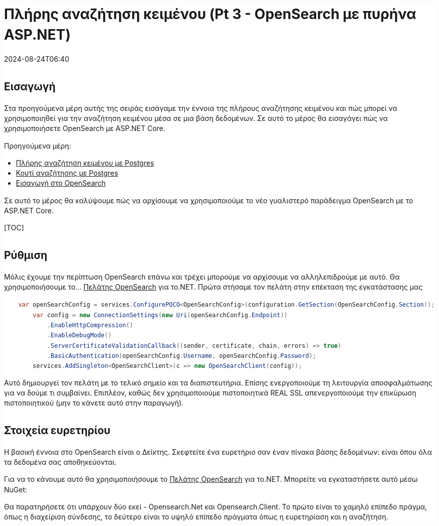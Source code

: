 # Πλήρης αναζήτηση κειμένου (Pt 3 - OpenSearch με πυρήνα ASP.NET)


<datetime class="hidden">2024-08-24T06:40</datetime>

## Εισαγωγή

Στα προηγούμενα μέρη αυτής της σειράς εισάγαμε την έννοια της πλήρους αναζήτησης κειμένου και πώς μπορεί να χρησιμοποιηθεί για την αναζήτηση κειμένου μέσα σε μια βάση δεδομένων. Σε αυτό το μέρος θα εισαγάγει πώς να χρησιμοποιήσετε OpenSearch με ASP.NET Core.

Προηγούμενα μέρη:

- [Πλήρης αναζήτηση κειμένου με Postgres](/blog/textsearchingpt1)
- [Κουτί αναζήτησης με Postgres](/blog/textsearchingpt11)
- [Εισαγωγή στο OpenSearch](/blog/textsearchingpt2)

Σε αυτό το μέρος θα καλύψουμε πώς να αρχίσουμε να χρησιμοποιούμε το νέο γυαλιστερό παράδειγμα OpenSearch με το ASP.NET Core.

[TOC]

## Ρύθμιση

Μόλις έχουμε την περίπτωση OpenSearch επάνω και τρέχει μπορούμε να αρχίσουμε να αλληλεπιδρούμε με αυτό. Θα χρησιμοποιήσουμε το... [Πελάτης OpenSearch](https://opensearch.org/docs/latest/clients/OSC-dot-net/) για το.NET.
Πρώτα στήσαμε τον πελάτη στην επέκταση της εγκατάστασης μας

```csharp
    var openSearchConfig = services.ConfigurePOCO<OpenSearchConfig>(configuration.GetSection(OpenSearchConfig.Section));
        var config = new ConnectionSettings(new Uri(openSearchConfig.Endpoint))
            .EnableHttpCompression()
            .EnableDebugMode()
            .ServerCertificateValidationCallback((sender, certificate, chain, errors) => true)
            .BasicAuthentication(openSearchConfig.Username, openSearchConfig.Password);
        services.AddSingleton<OpenSearchClient>(c => new OpenSearchClient(config));
```

Αυτό δημιουργεί τον πελάτη με το τελικό σημείο και τα διαπιστευτήρια. Επίσης ενεργοποιούμε τη λειτουργία αποσφαλμάτωσης για να δούμε τι συμβαίνει. Επιπλέον, καθώς δεν χρησιμοποιούμε πιστοποιητικά REAL SSL απενεργοποιούμε την επικύρωση πιστοποιητικού (μην το κάνετε αυτό στην παραγωγή).

## Στοιχεία ευρετηρίου

Η βασική έννοια στο OpenSearch είναι ο Δείκτης. Σκεφτείτε ένα ευρετήριο σαν έναν πίνακα βάσης δεδομένων: είναι όπου όλα τα δεδομένα σας αποθηκεύονται.

Για να το κάνουμε αυτό θα χρησιμοποιήσουμε το [Πελάτης OpenSearch](https://opensearch.org/docs/latest/clients/OSC-dot-net/) για το.NET. Μπορείτε να εγκαταστήσετε αυτό μέσω NuGet:

Θα παρατηρήσετε ότι υπάρχουν δύο εκεί - Opensearch.Net και Opensearch.Client. Το πρώτο είναι το χαμηλό επίπεδο πράγμα, όπως η διαχείριση σύνδεσης, το δεύτερο είναι το υψηλό επίπεδο πράγματα όπως η ευρετηρίαση και η αναζήτηση.
